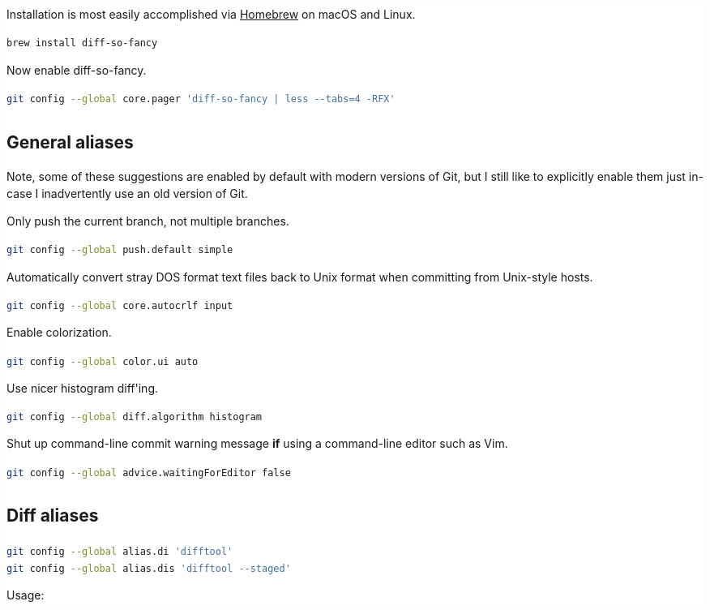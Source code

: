 Installation is most easily accomplished via [Homebrew](https://brew.sh) on
macOS and Linux.

```sh
brew install diff-so-fancy
```

Now enable diff-so-fancy.

```sh
git config --global core.pager 'diff-so-fancy | less --tabs=4 -RFX'
```

General aliases
---------------

Note, some of these suggestions are enabled by default with modern versions of
Git, but I still like to explicitly enable them just in-case I inadvertently use
an old version of Git.

Only push the current branch, not multiple branches.

```sh
git config --global push.default simple
```

Automatically convert stray DOS format text files back to Unix format when
committing from Unix-style hosts.

```sh
git config --global core.autocrlf input
```

Enable colorization.

```sh
git config --global color.ui auto
```

Use nicer histogram diff'ing.

```sh
git config --global diff.algorithm histogram
```

Shut up command-line commit warning message **if** using a command-line editor
such as Vim.

```sh
git config --global advice.waitingForEditor false
```

Diff aliases
------------

```sh
git config --global alias.di 'difftool'
git config --global alias.dis 'difftool --staged'
```

Usage:

